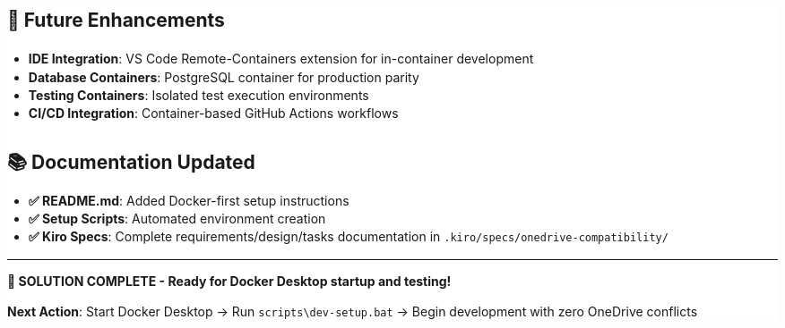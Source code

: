 ## 🔮 Future Enhancements

- **IDE Integration**: VS Code Remote-Containers extension for in-container development
- **Database Containers**: PostgreSQL container for production parity
- **Testing Containers**: Isolated test execution environments
- **CI/CD Integration**: Container-based GitHub Actions workflows

## 📚 Documentation Updated

- **✅ README.md**: Added Docker-first setup instructions
- **✅ Setup Scripts**: Automated environment creation  
- **✅ Kiro Specs**: Complete requirements/design/tasks documentation in `.kiro/specs/onedrive-compatibility/`

---

**🎉 SOLUTION COMPLETE - Ready for Docker Desktop startup and testing!**

**Next Action**: Start Docker Desktop → Run `scripts\dev-setup.bat` → Begin development with zero OneDrive conflicts